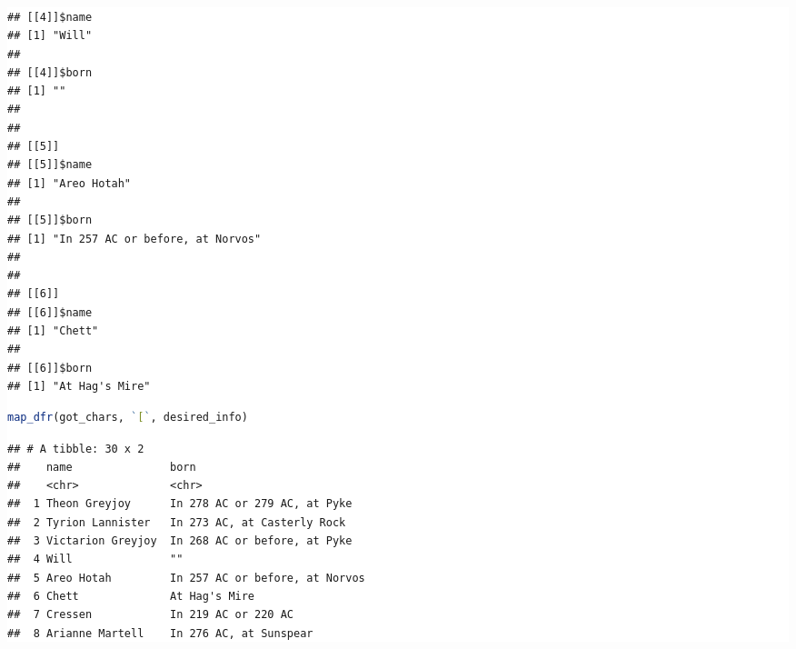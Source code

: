     ## [[4]]$name
    ## [1] "Will"
    ## 
    ## [[4]]$born
    ## [1] ""
    ## 
    ## 
    ## [[5]]
    ## [[5]]$name
    ## [1] "Areo Hotah"
    ## 
    ## [[5]]$born
    ## [1] "In 257 AC or before, at Norvos"
    ## 
    ## 
    ## [[6]]
    ## [[6]]$name
    ## [1] "Chett"
    ## 
    ## [[6]]$born
    ## [1] "At Hag's Mire"

``` r
map_dfr(got_chars, `[`, desired_info)
```

    ## # A tibble: 30 x 2
    ##    name               born                                  
    ##    <chr>              <chr>                                 
    ##  1 Theon Greyjoy      In 278 AC or 279 AC, at Pyke          
    ##  2 Tyrion Lannister   In 273 AC, at Casterly Rock           
    ##  3 Victarion Greyjoy  In 268 AC or before, at Pyke          
    ##  4 Will               ""                                    
    ##  5 Areo Hotah         In 257 AC or before, at Norvos        
    ##  6 Chett              At Hag's Mire                         
    ##  7 Cressen            In 219 AC or 220 AC                   
    ##  8 Arianne Martell    In 276 AC, at Sunspear                